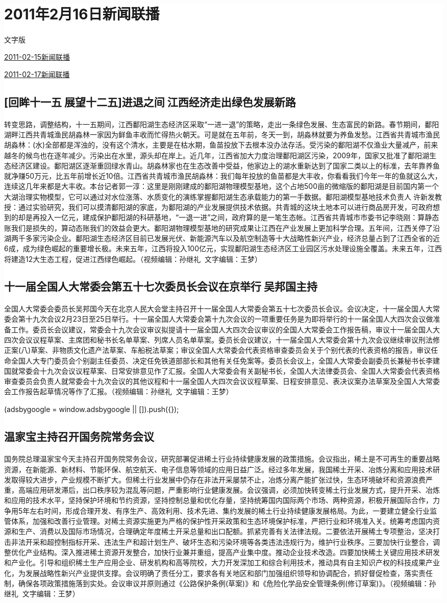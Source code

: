 







# 2011年2月16日新闻联播
 文字版








[2011-02-15新闻联播](/xinwenlianbo/20110215)


[2011-02-17新闻联播](/xinwenlianbo/20110217)





## [回眸十一五 展望十二五]进退之间 江西经济走出绿色发展新路


转变思路，调整结构，十一五期间，江西鄱阳湖生态经济区采取“一进一退”的策略，走出一条绿色发展、生态富民的新路。春节期间，鄱阳湖畔江西共青城渔民胡淼林一家因为鲜鱼丰收而忙得热火朝天。可是就在五年前，冬天一到，胡淼林就要为养鱼发愁。江西省共青城市渔民胡淼林：(水)全部都是浑浊的，没有这个清水，主要是在枯水期，鱼苗投放下去根本没办法存活。受污染的鄱阳湖不仅渔业大量减产，前来越冬的候鸟也在逐年减少。污染出在水里，源头却在岸上。近几年，江西省加大力度治理鄱阳湖区污染，2009年，国家又批准了鄱阳湖生态经济区建设。鄱阳湖区逐渐重回绿水青山。胡淼林家也在生态改善中受益，他家边上的湖水重新达到了国家二类以上的标准，去年靠养鱼就净赚50万元，比五年前增长近10倍。江西省共青城市渔民胡淼林：我们每年投放的鱼苗都是大丰收，你看看我们今年一年的鱼就这么大，连续这几年来都是大丰收。本台记者郭一淳：这里是刚刚建成的鄱阳湖物理模型基地，这个占地500亩的微缩版的鄱阳湖是目前国内第一个大湖治理实物模型，它可以通过对水位涨落、水质变化的演练掌握鄱阳湖生态承载能力的第一手数据。鄱阳湖模型基地技术负责人 许新发教授：通过实验研究，我们可以摸清鄱阳湖的家底，为鄱阳湖的产业发展提供技术依据。共青城的这块土地本可以进行商品房开发，可政府想到的却是再投入一亿元，建成保护鄱阳湖的科研基地，“一退一进”之间，政府算的是一笔生态帐。江西省共青城市市委书记李晓刚：算静态账我们是损失的，算动态账我们的效益会更大。鄱阳湖物理模型基地的研究成果让江西在产业发展上更加科学合理。五年间，江西关停了沿湖两千多家污染企业。鄱阳湖生态经济区目前已发展光伏、新能源汽车以及航空制造等十大战略性新兴产业，经济总量占到了江西全省的近6成，成为绿色崛起的重要增长极。未来五年，江西将投入100亿元，实现鄱阳湖生态经济区工业园区污水处理设施全覆盖。未来五年，江西将建造12大生态工程，促进江西绿色崛起。（视频编辑：孙继礼  文字编辑：王梦）


## 十一届全国人大常委会第五十七次委员长会议在京举行 吴邦国主持


全国人大常委会委员长吴邦国今天在北京人民大会堂主持召开十一届全国人大常委会第五十七次委员长会议。会议决定，十一届全国人大常委会第十九次会议2月23日至25日举行。十一届全国人大常委会第十九次会议的一项重要任务是为即将举行的十一届全国人大四次会议做准备工作。委员长会议建议，常委会十九次会议审议拟提请十一届全国人大四次会议审议的全国人大常委会工作报告稿，审议十一届全国人大四次会议议程草案、主席团和秘书长名单草案、列席人员名单草案。委员长会议建议，十一届全国人大常委会第十九次会议继续审议刑法修正案(八)草案、非物质文化遗产法草案、车船税法草案；审议全国人大常委会代表资格审查委员会关于个别代表的代表资格的报告，审议任命全国人大专门委员会个别副主任委员、决定任免铁道部部长和其他有关任免案等。委员长会议上，全国人大常委会副委员长兼秘书长李建国就常委会十九次会议议程草案、日常安排意见作了汇报。全国人大常委会有关副秘书长，全国人大法律委员会、全国人大常委会代表资格审查委员会负责人就常委会十九次会议的其他议程和十一届全国人大四次会议议程草案、日程安排意见、表决议案办法草案及全国人大常委会工作报告起草情况等作了汇报。（视频编辑：孙继礼  文字编辑：王梦）





 (adsbygoogle = window.adsbygoogle || []).push({});

 
## 温家宝主持召开国务院常务会议


国务院总理温家宝今天主持召开国务院常务会议，研究部署促进稀土行业持续健康发展的政策措施。会议指出，稀土是不可再生的重要战略资源，在新能源、新材料、节能环保、航空航天、电子信息等领域的应用日益广泛。经过多年发展，我国稀土开采、冶炼分离和应用技术研发取得较大进步，产业规模不断扩大。但稀土行业发展中仍存在非法开采屡禁不止，冶炼分离产能扩张过快，生态环境破坏和资源浪费严重，高端应用研发滞后，出口秩序较为混乱等问题，严重影响行业健康发展。会议强调，必须加快转变稀土行业发展方式，提升开采、冶炼和应用的技术水平，坚持保护环境和节约资源，坚持控制总量和优化存量，坚持统筹国内国际两个市场、两种资源，积极开展国际合作，力争用5年左右时间，形成合理开发、有序生产、高效利用、技术先进、集约发展的稀土行业持续健康发展格局。为此，一要建立健全行业监管体系，加强和改善行业管理。对稀土资源实施更为严格的保护性开采政策和生态环境保护标准，严把行业和环境准入关。统筹考虑国内资源和生产、消费以及国际市场情况，合理确定年度稀土开采总量和出口配额。抓紧完善有关法律法规。二要依法开展稀土专项整治，坚决打击非法开采和超控制指标开采、违法生产和超计划生产、破坏生态和污染环境等各类违法违规行为，维护行业秩序。三要加快行业整合，调整优化产业结构。深入推进稀土资源开发整合，加快行业兼并重组，提高产业集中度。推动企业技术改造。四要加快稀土关键应用技术研发和产业化。引导和组织稀土生产应用企业、研发机构和高等院校，大力开发深加工和综合利用技术，推动具有自主知识产权的科技成果产业化，为发展战略性新兴产业提供支撑。会议明确了责任分工，要求各有关地区和部门加强组织领导和协调配合，抓好督促检查，落实责任制，确保各项政策措施落到实处。会议审议并原则通过《公路保护条例(草案)》和《危险化学品安全管理条例(修订草案)》。（视频编辑：孙继礼  文字编辑：王梦）
